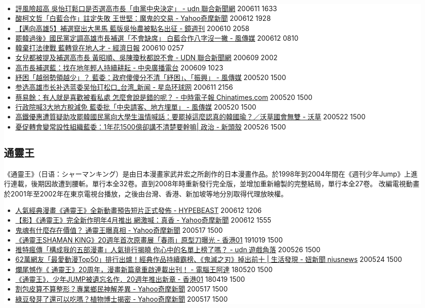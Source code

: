 - [評風險超高 吳怡玎鬆口是否選高市長「由黨中央決定」 - udn 聯合新聞網](https://udn.com/news/story/120934/4629228?from=udn-catebreaknews_ch2 "評風險超高 吳怡玎鬆口是否選高市長「由黨中央決定」 - udn 聯合新聞網") 200611 1633
- [酸柯文哲「白藍合作」註定失敗 王世堅：魔鬼的交易 - Yahoo奇摩新聞](https://tw.news.yahoo.com/%E9%85%B8%E6%9F%AF%E6%96%87%E5%93%B2-%E7%99%BD%E8%97%8D%E5%90%88%E4%BD%9C-%E8%A8%BB%E5%AE%9A%E5%A4%B1%E6%95%97-%E7%8E%8B%E4%B8%96%E5%A0%85-%E9%AD%94%E9%AC%BC%E7%9A%84%E4%BA%A4%E6%98%93-112807944.html "酸柯文哲「白藍合作」註定失敗 王世堅：魔鬼的交易 - Yahoo奇摩新聞") 200612 1928
- [【邁向高雄5】補選竄出大黑馬 藍版吳怡農被點名出征 - 鏡週刊](https://www.mirrormedia.mg/story/20200609inv006/ "【邁向高雄5】補選竄出大黑馬 藍版吳怡農被點名出征 - 鏡週刊") 200610 2058
- [罷韓過後》國民黨定調高雄市長補選「不會缺席」 白藍合作八字沒一撇 - 風傳媒](https://www.storm.mg/article/2753202 "罷韓過後》國民黨定調高雄市長補選「不會缺席」 白藍合作八字沒一撇 - 風傳媒") 200612 0810
- [韓棄打法律戰 藍轉覓在地人才 - 經濟日報](https://money.udn.com/money/story/5612/4625314 "韓棄打法律戰 藍轉覓在地人才 - 經濟日報") 200610 0257
- [女兒都被提及補選高市長 黃昭順、吳陳瓊秋都說不會 - UDN 聯合新聞網](https://udn.com/news/story/6656/4624490 "女兒都被提及補選高市長 黃昭順、吳陳瓊秋都說不會 - UDN 聯合新聞網") 200609 2002
- [高市長補選藍：找在地年輕人持續耕耘 - 中央廣播電台](https://www.rti.org.tw/news/view/id/2067345 "高市長補選藍：找在地年輕人持續耕耘 - 中央廣播電台") 200609 1023
- [紓困「越弱勢領越少」？ 藍委：政府傻傻分不清「紓困」、「振興」 - 風傳媒](https://www.storm.mg/article/2653797 "紓困「越弱勢領越少」？ 藍委：政府傻傻分不清「紓困」、「振興」 - 風傳媒") 200520 1500
- [参选高雄市长补选蓝委吴怡玎松口_台湾_新闻 - 星岛环球网](http://news.stnn.cc/hk_taiwan/2020/0611/756563.shtml "参选高雄市长补选蓝委吴怡玎松口_台湾_新闻 - 星岛环球网") 200611 2156
- [蔡易餘：有人就是喜歡被看私處 怎麼會說是錯的呢？ - 中時電子報 Chinatimes.com](https://www.chinatimes.com/realtimenews/20200520003306-260407 "蔡易餘：有人就是喜歡被看私處 怎麼會說是錯的呢？ - 中時電子報 Chinatimes.com") 200520 1500
- [行政院喊3大地方稅減免 藍委批「中央請客、地方埋單」 - 風傳媒](https://www.storm.mg/article/2653924 "行政院喊3大地方稅減免 藍委批「中央請客、地方埋單」 - 風傳媒") 200520 1500
- [高鐵優惠遭質疑助攻罷韓國民黨向大學生溫情喊話：要罷掉這麼認真的韓國瑜？／沃草國會無雙 - 沃草](https://musou.watchout.tw/read/sCYvzqHBYkk8Mzs5Q1td "高鐵優惠遭質疑助攻罷韓國民黨向大學生溫情喊話：要罷掉這麼認真的韓國瑜？／沃草國會無雙 - 沃草") 200522 1500
- [憂促轉會變常設性組織藍委：1年花1500億卻講不清楚要幹嘛| 政治 - 新頭殼](https://newtalk.tw/news/view/2020-05-26/412088 "憂促轉會變常設性組織藍委：1年花1500億卻講不清楚要幹嘛| 政治 - 新頭殼") 200526 1500

## 通靈王

《通靈王》（日语：シャーマンキング）是由日本漫畫家武井宏之所創作的日本漫畫作品。於1998年到2004年間在《週刊少年Jump》上進行連載，後期因故遭到腰斬。單行本全32卷。直到2008年時重新發行完全版，並增加重新繪製的完整結局，單行本全27卷。
改編電視動畫於2001年至2002年在東京電視台播放，之後由台灣、香港、新加坡等地分別取得代理放映權。
- [人氣經典漫畫《通靈王》全新動畫預告短片正式發佈 - HYPEBEAST](https://hypebeast.com/zh/2020/6/shaman-king-new-animation-pv-reveal "人氣經典漫畫《通靈王》全新動畫預告短片正式發佈 - HYPEBEAST") 200612 1206
- [【影】《通靈王》完全新作明年4月推出 網激喊：真香 - Yahoo奇摩新聞](https://tw.news.yahoo.com/%E5%BD%B1-%E9%80%9A%E9%9D%88%E7%8E%8B-%E5%AE%8C%E5%85%A8%E6%96%B0%E4%BD%9C%E6%98%8E%E5%B9%B44%E6%9C%88%E6%8E%A8%E5%87%BA-%E7%B6%B2%E6%BF%80%E5%96%8A-%E7%9C%9F%E9%A6%99-075500593.html "【影】《通靈王》完全新作明年4月推出 網激喊：真香 - Yahoo奇摩新聞") 200612 1555
- [鬼魂有什麼存在價值？ 通靈王曝真相 - Yahoo奇摩新聞](https://tw.news.yahoo.com/%E9%AC%BC%E9%AD%82%E6%9C%89%E4%BB%80%E9%BA%BC%E5%AD%98%E5%9C%A8%E5%83%B9%E5%80%BC-%E9%80%9A%E9%9D%88%E7%8E%8B%E6%9B%9D%E7%9C%9F%E7%9B%B8-160540114.html "鬼魂有什麼存在價值？ 通靈王曝真相 - Yahoo奇摩新聞") 200517 1500
- [《通靈王SHAMAN KING》20週年首次原畫展「春雨」原型刀曝光 - 香港01](https://www.hk01.com/%E9%81%8A%E6%88%B2%E5%8B%95%E6%BC%AB/387946/%E9%80%9A%E9%9D%88%E7%8E%8Bshaman-king-20%E9%80%B1%E5%B9%B4%E9%A6%96%E6%AC%A1%E5%8E%9F%E7%95%AB%E5%B1%95-%E6%98%A5%E9%9B%A8-%E5%8E%9F%E5%9E%8B%E5%88%80%E5%B0%87%E6%9B%9D%E5%85%89 "《通靈王SHAMAN KING》20週年首次原畫展「春雨」原型刀曝光 - 香港01") 191019 1500
- [推特瘋傳「構成我的五部漫畫」人氣排行揭曉 你心中的名單上榜了嗎？ - udn 遊戲角落](https://game.udn.com/game/story/12982/4590729 "推特瘋傳「構成我的五部漫畫」人氣排行揭曉 你心中的名單上榜了嗎？ - udn 遊戲角落") 200526 1500
- [62萬網友「最愛動漫Top50」排行出爐！經典作品持續霸榜、《鬼滅之刃》掉出前十 | 生活發現 - 妞新聞 niusnews](https://www.niusnews.com/=P0mk3346 "62萬網友「最愛動漫Top50」排行出爐！經典作品持續霸榜、《鬼滅之刃》掉出前十 | 生活發現 - 妞新聞 niusnews") 200524 1500
- [爛尾憾作《 通靈王》20周年，漫畫新篇章重啟連載出刊！ - 電腦王阿達](https://www.kocpc.com.tw/archives/198222 "爛尾憾作《 通靈王》20周年，漫畫新篇章重啟連載出刊！ - 電腦王阿達") 180520 1500
- [《通靈王》．少年JUMP被遺忘名作．20週年推出新章 - 香港01](https://www.hk01.com/%E9%81%8A%E6%88%B2%E5%8B%95%E6%BC%AB/179641/%E9%80%9A%E9%9D%88%E7%8E%8B-%E5%B0%91%E5%B9%B4jump%E8%A2%AB%E9%81%BA%E5%BF%98%E5%90%8D%E4%BD%9C-20%E9%80%B1%E5%B9%B4%E6%8E%A8%E5%87%BA%E6%96%B0%E7%AB%A0 "《通靈王》．少年JUMP被遺忘名作．20週年推出新章 - 香港01") 180419 1500
- [割包皮算不算整形？專業鄉民神解差異 - Yahoo奇摩新聞](https://tw.news.yahoo.com/%E5%89%B2%E5%8C%85%E7%9A%AE%E7%AE%97%E4%B8%8D%E7%AE%97%E6%95%B4%E5%BD%A2-%E5%B0%88%E6%A5%AD%E9%84%89%E6%B0%91%E7%A5%9E%E8%A7%A3%E5%B7%AE%E7%95%B0-134545505.html "割包皮算不算整形？專業鄉民神解差異 - Yahoo奇摩新聞") 200517 1500
- [綠豆發芽了還可以吃嗎？植物博士揭密 - Yahoo奇摩新聞](https://tw.news.yahoo.com/%E7%B6%A0%E8%B1%86%E7%99%BC%E8%8A%BD%E4%BA%86%E9%82%84%E5%8F%AF%E4%BB%A5%E5%90%83%E5%97%8E-%E6%A4%8D%E7%89%A9%E5%8D%9A%E5%A3%AB%E6%8F%AD%E5%AF%86-170540861.html "綠豆發芽了還可以吃嗎？植物博士揭密 - Yahoo奇摩新聞") 200517 1500